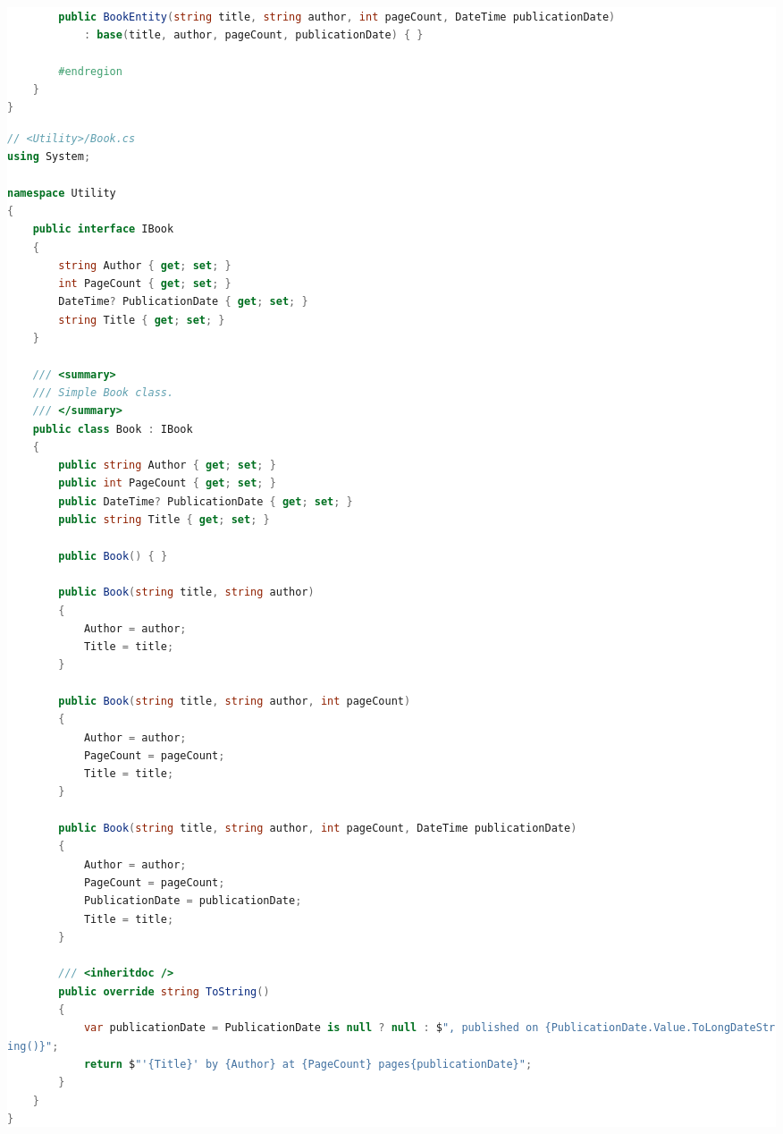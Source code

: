 ```cs
        public BookEntity(string title, string author, int pageCount, DateTime publicationDate)
            : base(title, author, pageCount, publicationDate) { }

        #endregion
    }
}
```

```cs
// <Utility>/Book.cs
using System;

namespace Utility
{
    public interface IBook
    {
        string Author { get; set; }
        int PageCount { get; set; }
        DateTime? PublicationDate { get; set; }
        string Title { get; set; }
    }

    /// <summary>
    /// Simple Book class.
    /// </summary>
    public class Book : IBook
    {
        public string Author { get; set; }
        public int PageCount { get; set; }
        public DateTime? PublicationDate { get; set; }
        public string Title { get; set; }

        public Book() { }

        public Book(string title, string author)
        {
            Author = author;
            Title = title;
        }

        public Book(string title, string author, int pageCount)
        {
            Author = author;
            PageCount = pageCount;
            Title = title;
        }

        public Book(string title, string author, int pageCount, DateTime publicationDate)
        {
            Author = author;
            PageCount = pageCount;
            PublicationDate = publicationDate;
            Title = title;
        }

        /// <inheritdoc />
        public override string ToString()
        {
            var publicationDate = PublicationDate is null ? null : $", published on {PublicationDate.Value.ToLongDateString()}";
            return $"'{Title}' by {Author} at {PageCount} pages{publicationDate}";
        }
    }
}
```